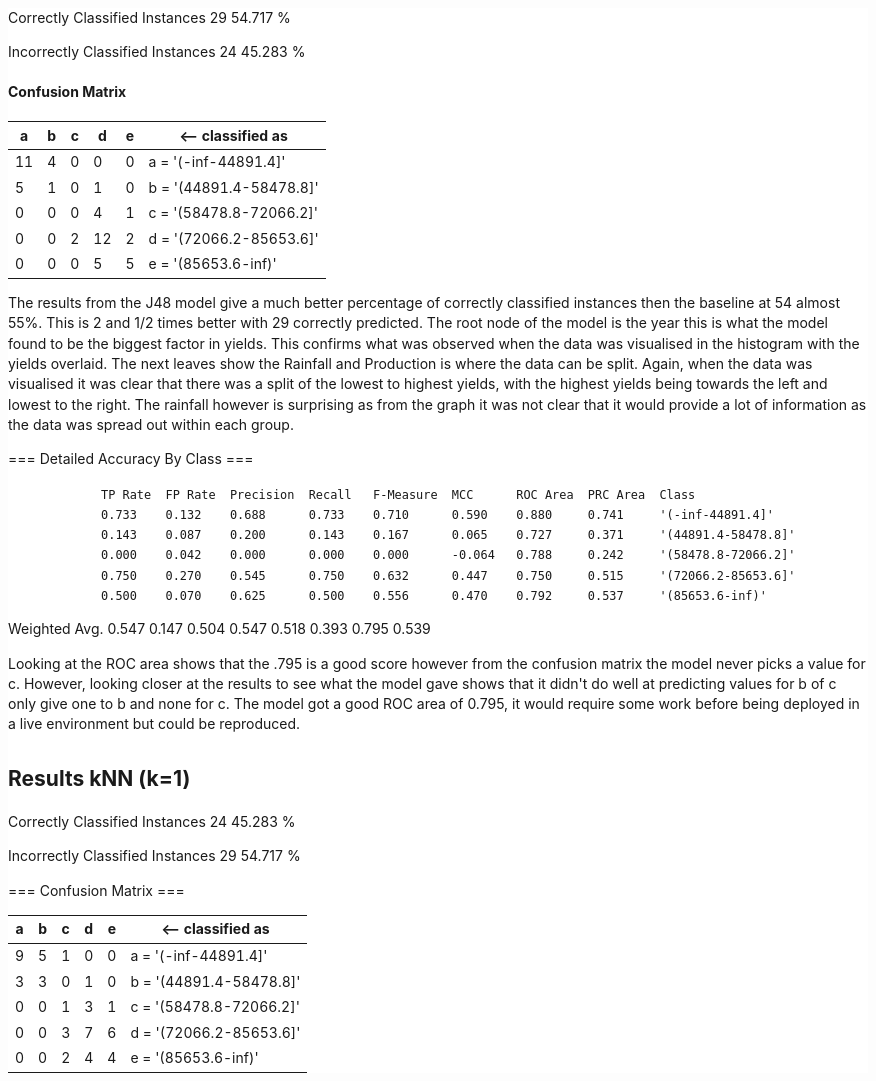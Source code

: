 Correctly Classified Instances          29               54.717  % 

Incorrectly Classified Instances        24               45.283  % 


#### Confusion Matrix   

| a | b | c | d | e |  <-- classified as  |
|---|---|---|---|---|---------------------|
| 11 |  4 | 0 | 0 | 0 |  a = '(-inf-44891.4]' |
| 5 | 1 | 0 | 1 | 0 |  b = '(44891.4-58478.8]' |
| 0 | 0 | 0 | 4 | 1 |  c = '(58478.8-72066.2]' |
| 0 | 0 | 2 | 12 | 2 |  d = '(72066.2-85653.6]' |
| 0 | 0 | 0 | 5 | 5 |  e = '(85653.6-inf)' |

The results from the J48 model give a much better percentage of correctly classified instances then the baseline at 54 almost 55%. This is 2 and 1/2 times better with 29 correctly predicted. The root node of the model is the year this is what the model found to be the biggest factor in yields. This confirms what was observed when the data was visualised in the histogram with the yields overlaid. 
The next leaves show the Rainfall and Production is where the data can be split. Again, when the data was visualised it was clear that there was a split of the lowest to highest yields, with the highest yields being towards the left and lowest to the right. The rainfall however is surprising as from the graph it was not clear that it would provide a lot of information as the data was spread out within each group.

=== Detailed Accuracy By Class ===

                 TP Rate  FP Rate  Precision  Recall   F-Measure  MCC      ROC Area  PRC Area  Class
                 0.733    0.132    0.688      0.733    0.710      0.590    0.880     0.741     '(-inf-44891.4]'
                 0.143    0.087    0.200      0.143    0.167      0.065    0.727     0.371     '(44891.4-58478.8]'
                 0.000    0.042    0.000      0.000    0.000      -0.064   0.788     0.242     '(58478.8-72066.2]'
                 0.750    0.270    0.545      0.750    0.632      0.447    0.750     0.515     '(72066.2-85653.6]'
                 0.500    0.070    0.625      0.500    0.556      0.470    0.792     0.537     '(85653.6-inf)'

Weighted Avg.    0.547    0.147    0.504      0.547    0.518      0.393    0.795     0.539     


Looking at the ROC area shows that the .795 is a good score however from the confusion matrix the model never picks a value for c. However, looking closer at the results to see what the model gave shows that it didn't do well at predicting values for b of c only give one to b and none for c. The model got a good ROC area of 0.795, it would require some work before being deployed in a live environment but could be reproduced. 


## Results kNN (k=1)

Correctly Classified Instances          24               45.283  %

Incorrectly Classified Instances        29               54.717  %

=== Confusion Matrix ===

| a | b | c | d | e |  <-- classified as|
|---|---|---|---|---|------------------|
| 9 | 5 | 1 | 0 | 0 | a = '(-inf-44891.4]' |
| 3 | 3 | 0 | 1 | 0 | b = '(44891.4-58478.8]' |
| 0 | 0 | 1 | 3 | 1 | c = '(58478.8-72066.2]' |
| 0 | 0 | 3 | 7 | 6 | d = '(72066.2-85653.6]' |
| 0 | 0 | 2 | 4 | 4 | e = '(85653.6-inf)' |
